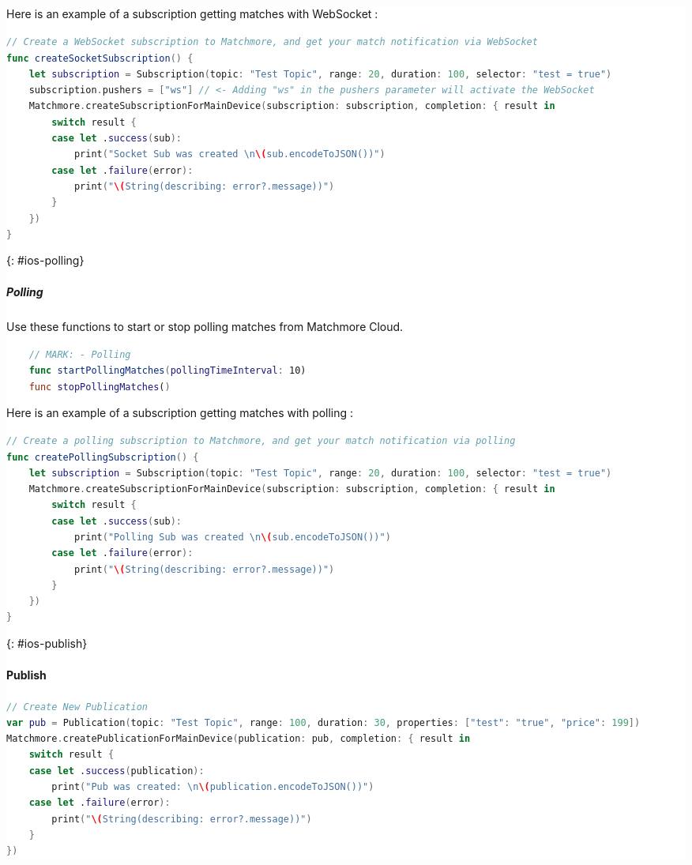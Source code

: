 Here is an example of a subscription getting matches with WebSocket :
```swift
// Create a WebSocket subscription to Matchmore, and get your match notification via WebSocket
func createSocketSubscription() {
    let subscription = Subscription(topic: "Test Topic", range: 20, duration: 100, selector: "test = true")
    subscription.pushers = ["ws"] // <- Adding "ws" in the pushers parameter will activate the WebSocket
    Matchmore.createSubscriptionForMainDevice(subscription: subscription, completion: { result in
        switch result {
        case let .success(sub):
            print("Socket Sub was created \n\(sub.encodeToJSON())")
        case let .failure(error):
            print("\(String(describing: error?.message))")
        }
    })
}
```

{: #ios-polling}
##### Polling
Use these functions to start or stop polling matches from Matchmore Cloud.

```swift
    // MARK: - Polling
    func startPollingMatches(pollingTimeInterval: 10)
    func stopPollingMatches()
```

Here is an example of a subscription getting matches with polling :
```swift
// Create a polling subscription to Matchmore, and get your match notification via polling
func createPollingSubscription() {
    let subscription = Subscription(topic: "Test Topic", range: 20, duration: 100, selector: "test = true")
    Matchmore.createSubscriptionForMainDevice(subscription: subscription, completion: { result in
        switch result {
        case let .success(sub):
            print("Polling Sub was created \n\(sub.encodeToJSON())")
        case let .failure(error):
            print("\(String(describing: error?.message))")
        }
    })
}
```

{: #ios-publish}
#### Publish
```swift
// Create New Publication
var pub = Publication(topic: "Test Topic", range: 100, duration: 30, properties: ["test": "true", "price": 199])
Matchmore.createPublicationForMainDevice(publication: pub, completion: { result in
    switch result {
    case let .success(publication):
        print("Pub was created: \n\(publication.encodeToJSON())")
    case let .failure(error):
        print("\(String(describing: error?.message))")
    }
})
```
